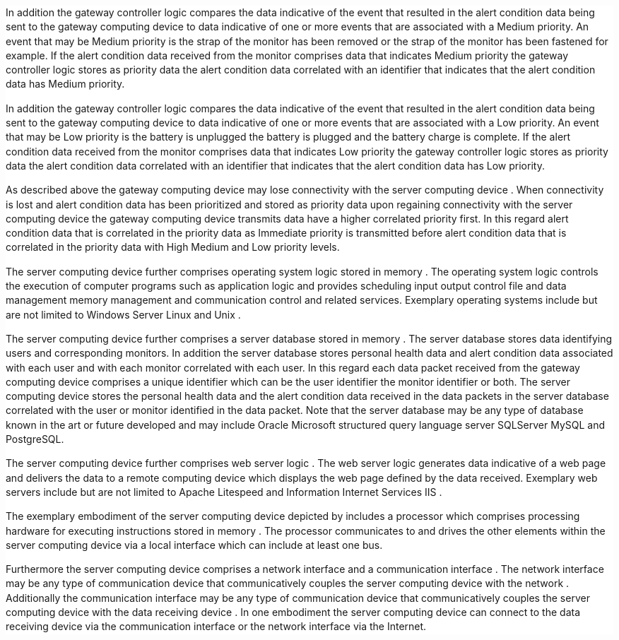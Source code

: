 In addition the gateway controller logic compares the data indicative of the event that resulted in the alert condition data being sent to the gateway computing device to data indicative of one or more events that are associated with a Medium priority. An event that may be Medium priority is the strap of the monitor has been removed or the strap of the monitor has been fastened for example. If the alert condition data received from the monitor comprises data that indicates Medium priority the gateway controller logic stores as priority data the alert condition data correlated with an identifier that indicates that the alert condition data has Medium priority.

In addition the gateway controller logic compares the data indicative of the event that resulted in the alert condition data being sent to the gateway computing device to data indicative of one or more events that are associated with a Low priority. An event that may be Low priority is the battery is unplugged the battery is plugged and the battery charge is complete. If the alert condition data received from the monitor comprises data that indicates Low priority the gateway controller logic stores as priority data the alert condition data correlated with an identifier that indicates that the alert condition data has Low priority.

As described above the gateway computing device may lose connectivity with the server computing device . When connectivity is lost and alert condition data has been prioritized and stored as priority data upon regaining connectivity with the server computing device the gateway computing device transmits data have a higher correlated priority first. In this regard alert condition data that is correlated in the priority data as Immediate priority is transmitted before alert condition data that is correlated in the priority data with High Medium and Low priority levels.

The server computing device further comprises operating system logic stored in memory . The operating system logic controls the execution of computer programs such as application logic and provides scheduling input output control file and data management memory management and communication control and related services. Exemplary operating systems include but are not limited to Windows Server Linux and Unix .

The server computing device further comprises a server database stored in memory . The server database stores data identifying users and corresponding monitors. In addition the server database stores personal health data and alert condition data associated with each user and with each monitor correlated with each user. In this regard each data packet received from the gateway computing device comprises a unique identifier which can be the user identifier the monitor identifier or both. The server computing device stores the personal health data and the alert condition data received in the data packets in the server database correlated with the user or monitor identified in the data packet. Note that the server database may be any type of database known in the art or future developed and may include Oracle Microsoft structured query language server SQLServer MySQL and PostgreSQL.

The server computing device further comprises web server logic . The web server logic generates data indicative of a web page and delivers the data to a remote computing device which displays the web page defined by the data received. Exemplary web servers include but are not limited to Apache Litespeed and Information Internet Services IIS .

The exemplary embodiment of the server computing device depicted by includes a processor which comprises processing hardware for executing instructions stored in memory . The processor communicates to and drives the other elements within the server computing device via a local interface which can include at least one bus.

Furthermore the server computing device comprises a network interface and a communication interface . The network interface may be any type of communication device that communicatively couples the server computing device with the network . Additionally the communication interface may be any type of communication device that communicatively couples the server computing device with the data receiving device . In one embodiment the server computing device can connect to the data receiving device via the communication interface or the network interface via the Internet.
